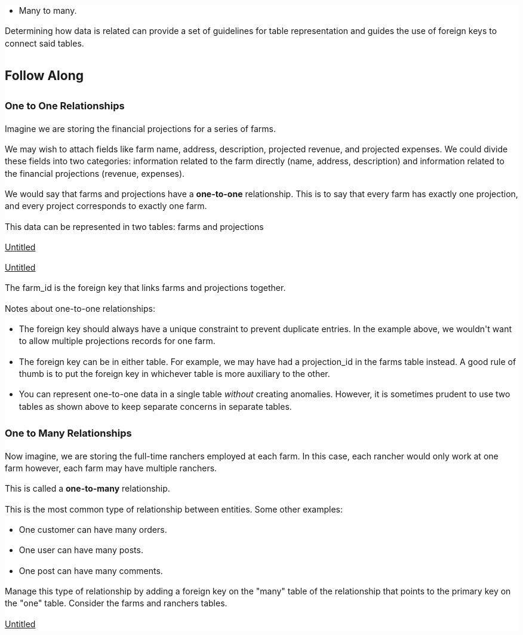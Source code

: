 -   Many to many.

Determining how data is related can provide a set of guidelines for table representation and guides the use of foreign keys to connect said tables.

## **Follow Along**

### **One to One Relationships**

Imagine we are storing the financial projections for a series of farms.

We may wish to attach fields like farm name, address, description, projected revenue, and projected expenses. We could divide these fields into two categories: information related to the farm directly (name, address, description) and information related to the financial projections (revenue, expenses).

We would say that farms and projections have a **one-to-one** relationship. This is to say that every farm has exactly one projection, and every project corresponds to exactly one farm.

This data can be represented in two tables: farms and projections

[Untitled](https://www.notion.so/944e594f3464473ea06383bfdea13265)

[Untitled](https://www.notion.so/de32fcf6760e45f284707274433fee92)

The farm_id is the foreign key that links farms and projections together.

Notes about one-to-one relationships:

-   The foreign key should always have a unique constraint to prevent duplicate entries. In the example above, we wouldn't want to allow multiple projections records for one farm.

-   The foreign key can be in either table. For example, we may have had a projection_id in the farms table instead. A good rule of thumb is to put the foreign key in whichever table is more auxiliary to the other.

-   You can represent one-to-one data in a single table *without* creating anomalies. However, it is sometimes prudent to use two tables as shown above to keep separate concerns in separate tables.

### **One to Many Relationships**

Now imagine, we are storing the full-time ranchers employed at each farm. In this case, each rancher would only work at one farm however, each farm may have multiple ranchers.

This is called a **one-to-many** relationship.

This is the most common type of relationship between entities. Some other examples:

-   One customer can have many orders.

-   One user can have many posts.

-   One post can have many comments.

Manage this type of relationship by adding a foreign key on the "many" table of the relationship that points to the primary key on the "one" table. Consider the farms and ranchers tables.

[Untitled](https://www.notion.so/7dfd2e69c9804a01845f2e9b716a5ac2)

